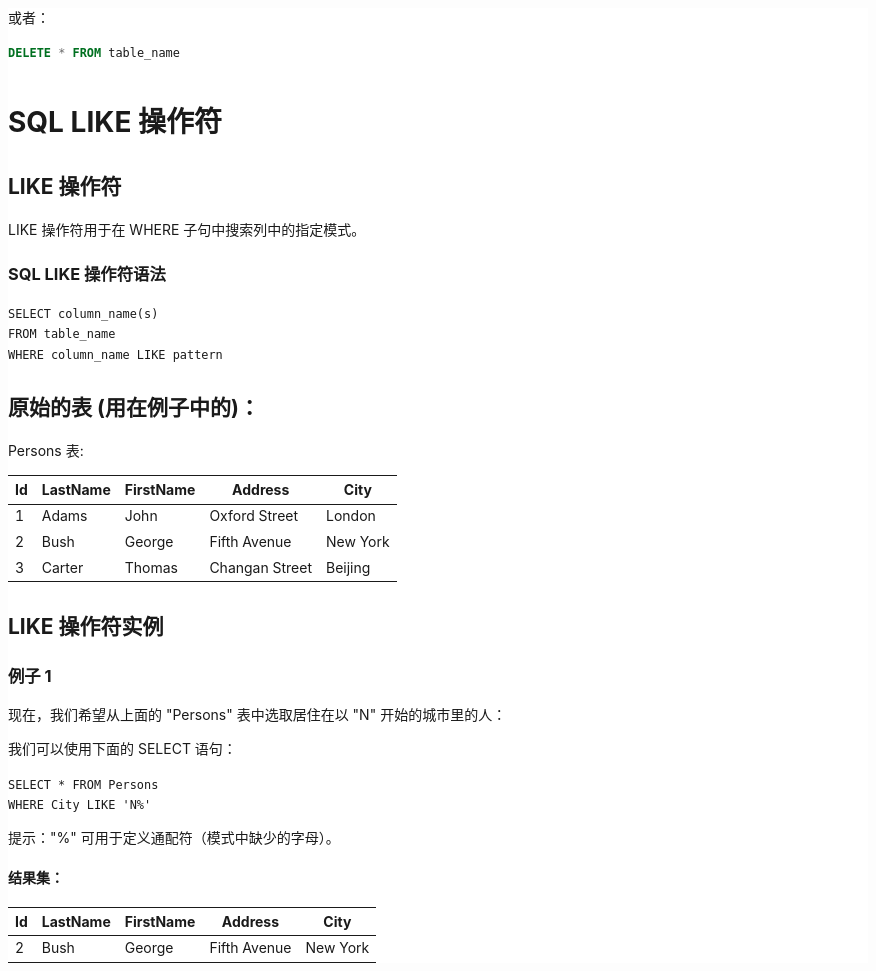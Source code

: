 或者：

```sql
DELETE * FROM table_name
```

# SQL LIKE 操作符

## LIKE 操作符

LIKE 操作符用于在 WHERE 子句中搜索列中的指定模式。

### SQL LIKE 操作符语法

```
SELECT column_name(s)
FROM table_name
WHERE column_name LIKE pattern
```

## 原始的表 (用在例子中的)：

Persons 表:

| Id   | LastName | FirstName | Address        | City     |
| ---- | -------- | --------- | -------------- | -------- |
| 1    | Adams    | John      | Oxford Street  | London   |
| 2    | Bush     | George    | Fifth Avenue   | New York |
| 3    | Carter   | Thomas    | Changan Street | Beijing  |

## LIKE 操作符实例

### 例子 1

现在，我们希望从上面的 "Persons" 表中选取居住在以 "N" 开始的城市里的人：

我们可以使用下面的 SELECT 语句：

```
SELECT * FROM Persons
WHERE City LIKE 'N%'
```

提示："%" 可用于定义通配符（模式中缺少的字母）。

#### 结果集：

| Id   | LastName | FirstName | Address      | City     |
| ---- | -------- | --------- | ------------ | -------- |
| 2    | Bush     | George    | Fifth Avenue | New York |
